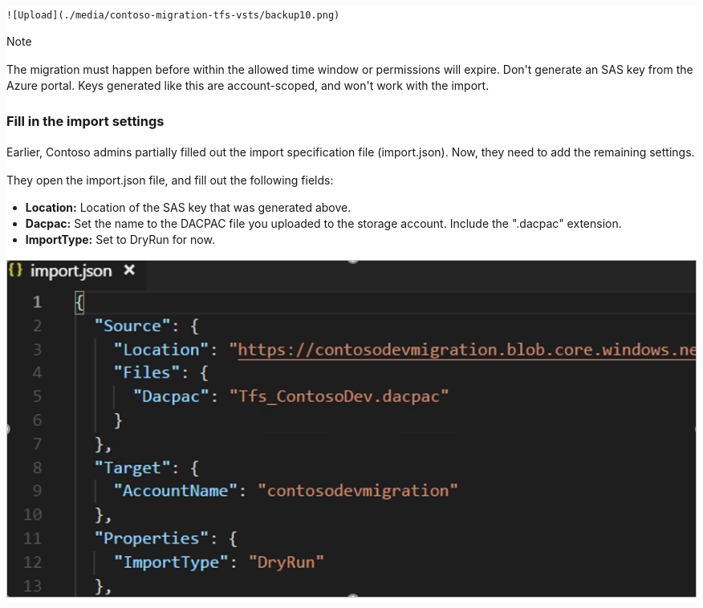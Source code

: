     ![Upload](./media/contoso-migration-tfs-vsts/backup10.png)

> [!NOTE]
> The migration must happen before within the allowed time window or permissions will expire.
> Don't generate an SAS key from the Azure portal. Keys generated like this are account-scoped, and won't work with the import.

### Fill in the import settings

Earlier, Contoso admins partially filled out the import specification file (import.json). Now, they need to add the remaining settings.

They open the import.json file, and fill out the following fields:

- **Location:** Location of the SAS key that was generated above.
- **Dacpac:** Set the name to the DACPAC file you uploaded to the storage account. Include the ".dacpac" extension.
- **ImportType:** Set to DryRun for now.

![Import settings](./media/contoso-migration-tfs-vsts/import1.png)
